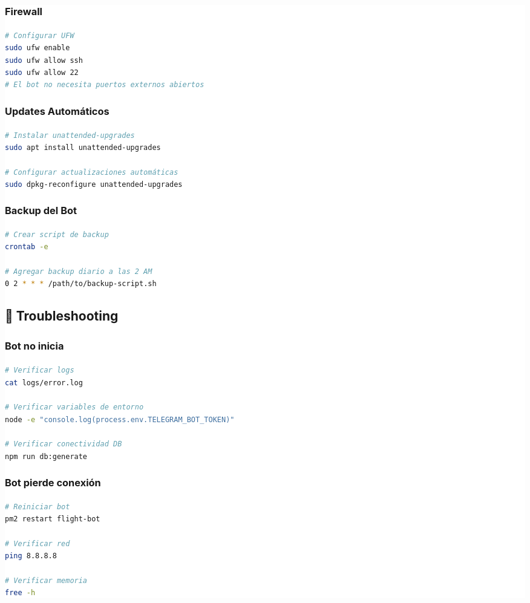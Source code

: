 ### Firewall
```bash
# Configurar UFW
sudo ufw enable
sudo ufw allow ssh
sudo ufw allow 22
# El bot no necesita puertos externos abiertos
```

### Updates Automáticos
```bash
# Instalar unattended-upgrades
sudo apt install unattended-upgrades

# Configurar actualizaciones automáticas
sudo dpkg-reconfigure unattended-upgrades
```

### Backup del Bot
```bash
# Crear script de backup
crontab -e

# Agregar backup diario a las 2 AM
0 2 * * * /path/to/backup-script.sh
```

## 🚨 Troubleshooting

### Bot no inicia
```bash
# Verificar logs
cat logs/error.log

# Verificar variables de entorno
node -e "console.log(process.env.TELEGRAM_BOT_TOKEN)"

# Verificar conectividad DB
npm run db:generate
```

### Bot pierde conexión
```bash
# Reiniciar bot
pm2 restart flight-bot

# Verificar red
ping 8.8.8.8

# Verificar memoria
free -h
```
